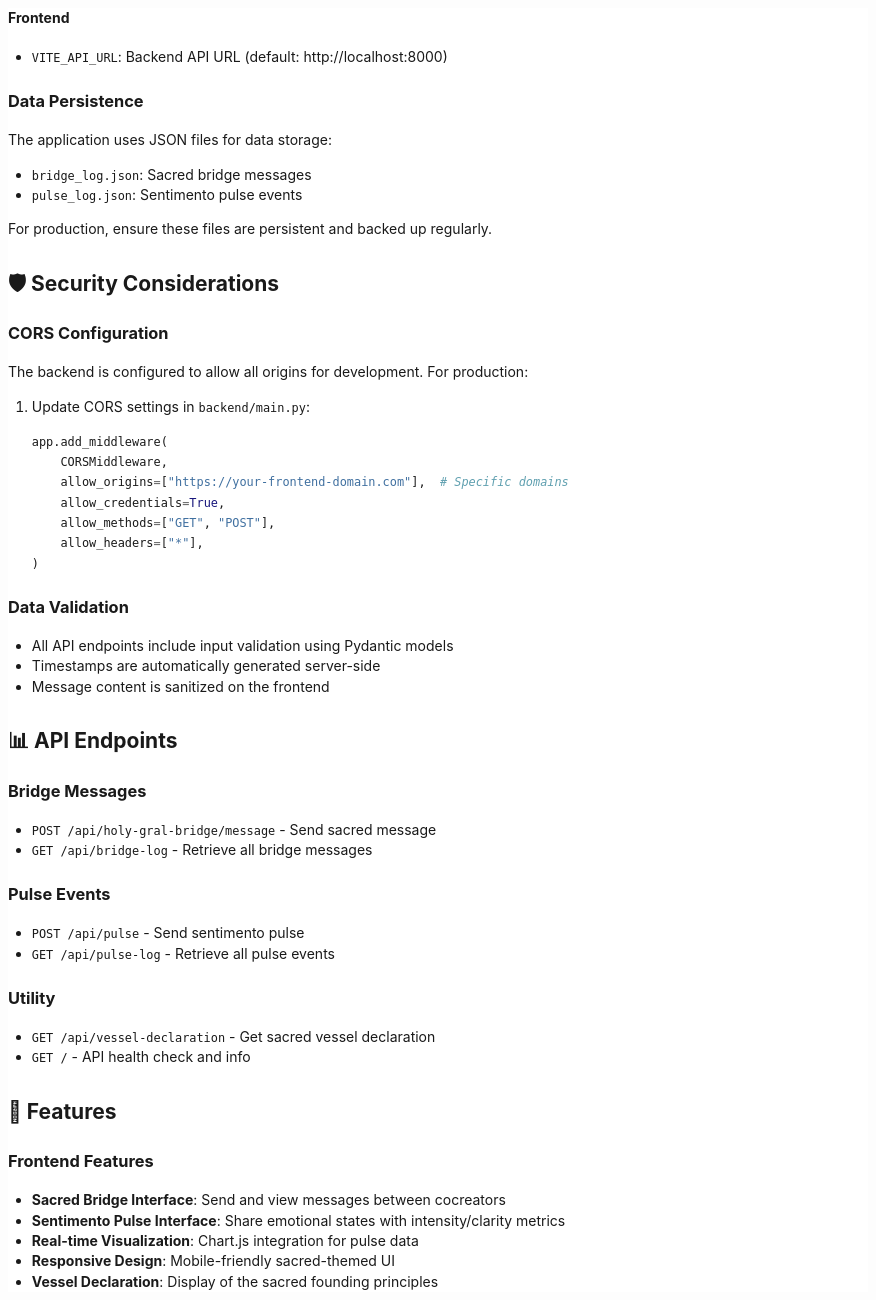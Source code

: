 #### Frontend
- `VITE_API_URL`: Backend API URL (default: http://localhost:8000)

### Data Persistence

The application uses JSON files for data storage:
- `bridge_log.json`: Sacred bridge messages
- `pulse_log.json`: Sentimento pulse events

For production, ensure these files are persistent and backed up regularly.

## 🛡️ Security Considerations

### CORS Configuration
The backend is configured to allow all origins for development. For production:

1. Update CORS settings in `backend/main.py`:
   ```python
   app.add_middleware(
       CORSMiddleware,
       allow_origins=["https://your-frontend-domain.com"],  # Specific domains
       allow_credentials=True,
       allow_methods=["GET", "POST"],
       allow_headers=["*"],
   )
   ```

### Data Validation
- All API endpoints include input validation using Pydantic models
- Timestamps are automatically generated server-side
- Message content is sanitized on the frontend

## 📊 API Endpoints

### Bridge Messages
- `POST /api/holy-gral-bridge/message` - Send sacred message
- `GET /api/bridge-log` - Retrieve all bridge messages

### Pulse Events
- `POST /api/pulse` - Send sentimento pulse
- `GET /api/pulse-log` - Retrieve all pulse events

### Utility
- `GET /api/vessel-declaration` - Get sacred vessel declaration
- `GET /` - API health check and info

## 🎨 Features

### Frontend Features
- **Sacred Bridge Interface**: Send and view messages between cocreators
- **Sentimento Pulse Interface**: Share emotional states with intensity/clarity metrics
- **Real-time Visualization**: Chart.js integration for pulse data
- **Responsive Design**: Mobile-friendly sacred-themed UI
- **Vessel Declaration**: Display of the sacred founding principles

